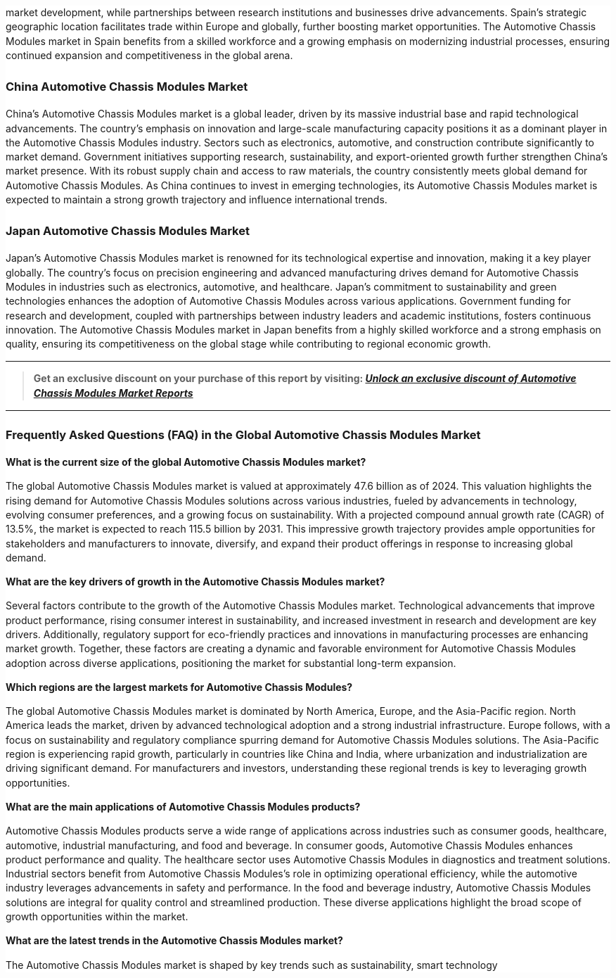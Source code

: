 market development, while partnerships between research institutions and businesses drive advancements. Spain&rsquo;s strategic geographic location facilitates trade within Europe and globally, further boosting market opportunities. The Automotive Chassis Modules market in Spain benefits from a skilled workforce and a growing emphasis on modernizing industrial processes, ensuring continued expansion and competitiveness in the global arena.</p><h3>China Automotive Chassis Modules Market</h3><p>China&rsquo;s Automotive Chassis Modules market is a global leader, driven by its massive industrial base and rapid technological advancements. The country&rsquo;s emphasis on innovation and large-scale manufacturing capacity positions it as a dominant player in the Automotive Chassis Modules industry. Sectors such as electronics, automotive, and construction contribute significantly to market demand. Government initiatives supporting research, sustainability, and export-oriented growth further strengthen China&rsquo;s market presence. With its robust supply chain and access to raw materials, the country consistently meets global demand for Automotive Chassis Modules. As China continues to invest in emerging technologies, its Automotive Chassis Modules market is expected to maintain a strong growth trajectory and influence international trends.</p><h3>Japan Automotive Chassis Modules Market</h3><p>Japan&rsquo;s Automotive Chassis Modules market is renowned for its technological expertise and innovation, making it a key player globally. The country&rsquo;s focus on precision engineering and advanced manufacturing drives demand for Automotive Chassis Modules in industries such as electronics, automotive, and healthcare. Japan&rsquo;s commitment to sustainability and green technologies enhances the adoption of Automotive Chassis Modules across various applications. Government funding for research and development, coupled with partnerships between industry leaders and academic institutions, fosters continuous innovation. The Automotive Chassis Modules market in Japan benefits from a highly skilled workforce and a strong emphasis on quality, ensuring its competitiveness on the global stage while contributing to regional economic growth.</p><hr /><blockquote><p><strong>Get an exclusive discount on your purchase of this report by visiting: <em><a href="://marketresearchpulse.com/ask-for-discount/108258?utm_source=Github&amp;utm_medium=029">Unlock an exclusive discount of Automotive Chassis Modules Market Reports</a></em>&nbsp;</strong></p></blockquote><hr /><h3>Frequently Asked Questions (FAQ) in the Global Automotive Chassis Modules Market</h3><p><strong>What is the current size of the global Automotive Chassis Modules market?</strong></p><p>The global Automotive Chassis Modules market is valued at approximately 47.6 billion as of 2024. This valuation highlights the rising demand for Automotive Chassis Modules solutions across various industries, fueled by advancements in technology, evolving consumer preferences, and a growing focus on sustainability. With a projected compound annual growth rate (CAGR) of 13.5%, the market is expected to reach 115.5 billion by 2031. This impressive growth trajectory provides ample opportunities for stakeholders and manufacturers to innovate, diversify, and expand their product offerings in response to increasing global demand.</p><p><strong>What are the key drivers of growth in the Automotive Chassis Modules market?</strong></p><p>Several factors contribute to the growth of the Automotive Chassis Modules market. Technological advancements that improve product performance, rising consumer interest in sustainability, and increased investment in research and development are key drivers. Additionally, regulatory support for eco-friendly practices and innovations in manufacturing processes are enhancing market growth. Together, these factors are creating a dynamic and favorable environment for Automotive Chassis Modules adoption across diverse applications, positioning the market for substantial long-term expansion.</p><p><strong>Which regions are the largest markets for Automotive Chassis Modules?</strong></p><p>The global Automotive Chassis Modules market is dominated by North America, Europe, and the Asia-Pacific region. North America leads the market, driven by advanced technological adoption and a strong industrial infrastructure. Europe follows, with a focus on sustainability and regulatory compliance spurring demand for Automotive Chassis Modules solutions. The Asia-Pacific region is experiencing rapid growth, particularly in countries like China and India, where urbanization and industrialization are driving significant demand. For manufacturers and investors, understanding these regional trends is key to leveraging growth opportunities.</p><p><strong>What are the main applications of Automotive Chassis Modules products?</strong></p><p>Automotive Chassis Modules products serve a wide range of applications across industries such as consumer goods, healthcare, automotive, industrial manufacturing, and food and beverage. In consumer goods, Automotive Chassis Modules enhances product performance and quality. The healthcare sector uses Automotive Chassis Modules in diagnostics and treatment solutions. Industrial sectors benefit from Automotive Chassis Modules&rsquo;s role in optimizing operational efficiency, while the automotive industry leverages advancements in safety and performance. In the food and beverage industry, Automotive Chassis Modules solutions are integral for quality control and streamlined production. These diverse applications highlight the broad scope of growth opportunities within the market.</p><p><strong>What are the latest trends in the Automotive Chassis Modules market?</strong></p><p>The Automotive Chassis Modules market is shaped by key trends such as sustainability, smart technology